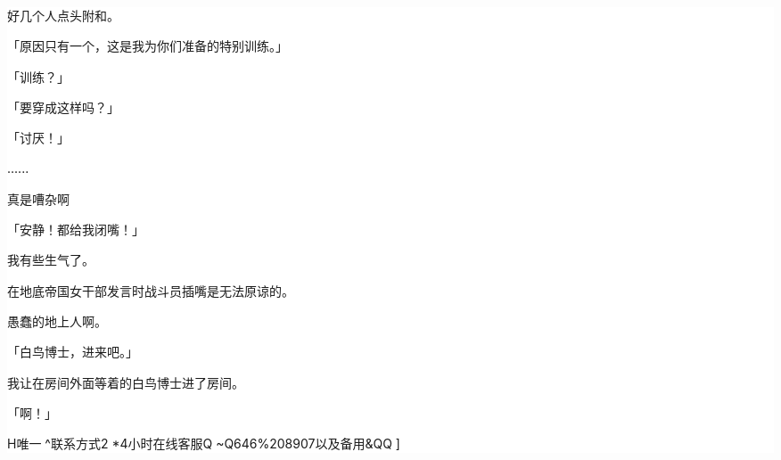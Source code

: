 



好几个人点头附和。



「原因只有一个，这是我为你们准备的特别训练。」



「训练？」





「要穿成这样吗？」





「讨厌！」





......



真是嘈杂啊





「安静！都给我闭嘴！」



我有些生气了。





在地底帝国女干部发言时战斗员插嘴是无法原谅的。





愚蠢的地上人啊。



 



「白鸟博士，进来吧。」



我让在房间外面等着的白鸟博士进了房间。



「啊！」



H唯一 ^联系方式2 *4小时在线客服Q ~Q646%208907以及备用&QQ ]


